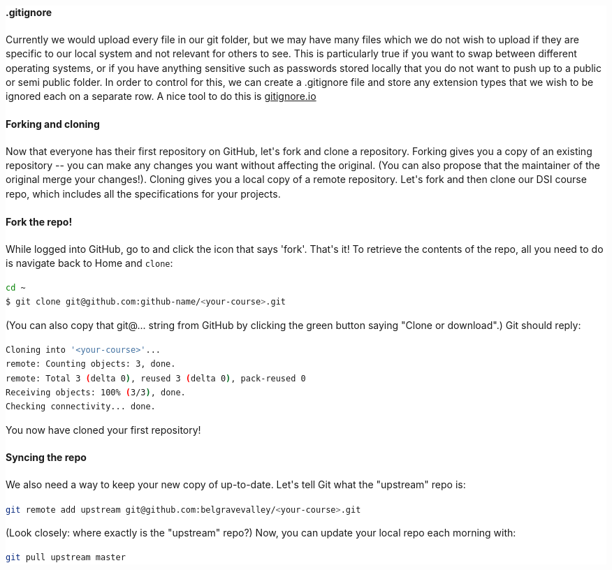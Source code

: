 ####  .gitignore

Currently we would upload every file in our git folder, but we may have many files which we do not wish to upload if they are specific to our local system and not relevant for others to see. This is particularly true if you want to swap between different operating systems, or if you have anything sensitive such as passwords stored locally that you do not want to push up to a public or semi public folder.
In order to control for this, we can create a .gitignore file and store any extension types that we wish to be ignored each on a separate row. A nice tool to do this is [gitignore.io](https://www.gitignore.io/)

####  Forking and cloning

Now that everyone has their first repository on GitHub, let's fork and clone a repository.
Forking gives you a copy of an existing repository -- you can make any changes you want without affecting the original. (You can also propose that the maintainer of the original merge your changes!).
Cloning gives you a local copy of a remote repository.
Let's fork and then clone our DSI course repo, which includes all the specifications for your projects.

#### Fork the repo!

While logged into GitHub, go to <insert your course URL here> and click the icon that says 'fork'. That's it!
To retrieve the contents of the repo, all you need to do is navigate back to Home and `clone`:

```bash
cd ~
$ git clone git@github.com:github-name/<your-course>.git
```

(You can also copy that git@... string from GitHub by clicking the green button saying "Clone or download".)
Git should reply:

```bash
Cloning into '<your-course>'...
remote: Counting objects: 3, done.
remote: Total 3 (delta 0), reused 3 (delta 0), pack-reused 0
Receiving objects: 100% (3/3), done.
Checking connectivity... done.
```

You now have cloned your first repository!

#### Syncing the repo

We also need a way to keep your new copy of <our course> up-to-date. Let's tell Git what the "upstream" repo is:
```bash
git remote add upstream git@github.com:belgravevalley/<your-course>.git
```
(Look closely: where exactly is the "upstream" repo?)
Now, you can update your local repo each morning with:

```bash
git pull upstream master
```

